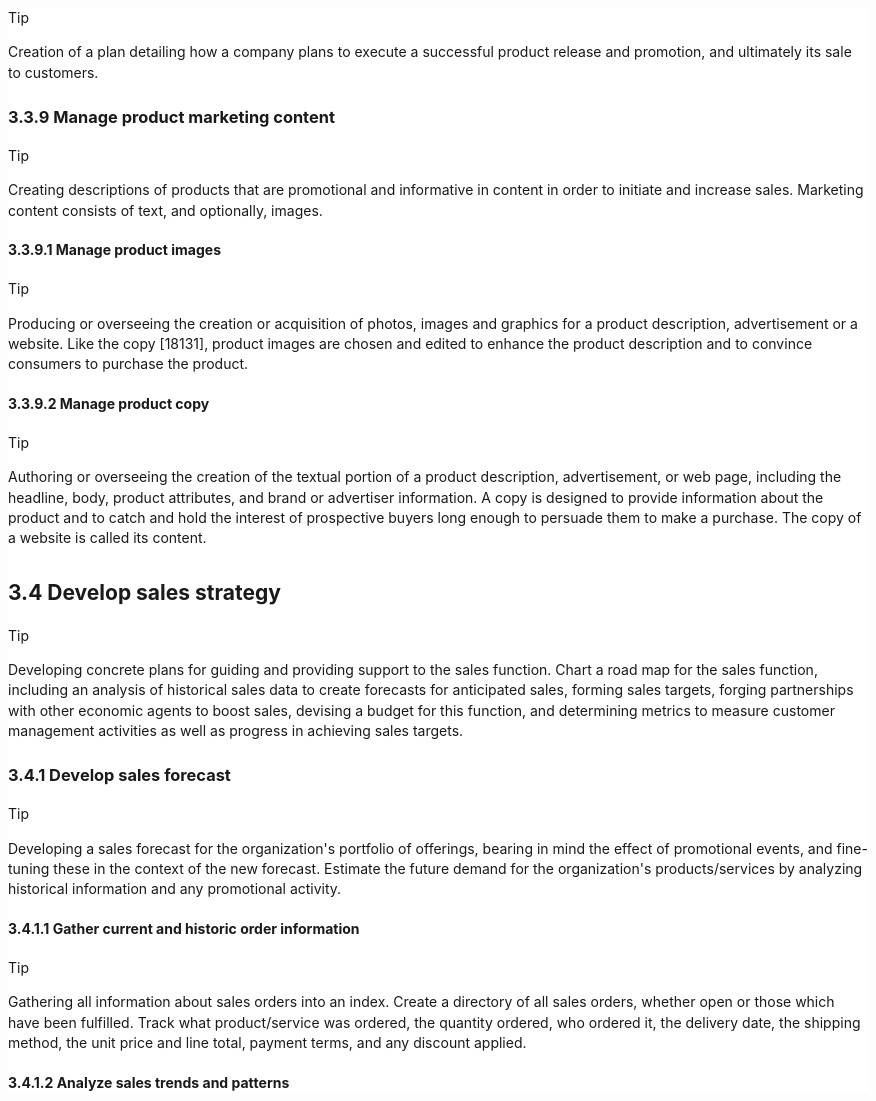 > [!TIP]
> Creation of a plan detailing how a company plans to execute a successful product release and promotion, and ultimately its sale to customers.

### 3.3.9 Manage product marketing content

> [!TIP]
> Creating descriptions of products that are promotional and informative in content in order to initiate and increase sales. Marketing content consists of text, and optionally, images.

#### 3.3.9.1 Manage product images

> [!TIP]
> Producing or overseeing the creation or acquisition of photos, images and graphics for a product description, advertisement or a website. Like the copy [18131], product images are chosen and edited to enhance the product description and to convince consumers to purchase the product.

#### 3.3.9.2 Manage product copy

> [!TIP]
> Authoring or overseeing the creation of the textual portion of a product description, advertisement, or web page, including the headline, body, product attributes, and brand or advertiser information. A copy is designed to provide information about the product and to catch and hold the interest of prospective buyers long enough to persuade them to make a purchase. The copy of a website is called its content. 

## 3.4 Develop sales strategy

> [!TIP]
> Developing concrete plans for guiding and providing support to the sales function. Chart a road map for the sales function, including an analysis of historical sales data to create forecasts for anticipated sales, forming sales targets, forging partnerships with other economic agents to boost sales, devising a budget for this function, and determining metrics to measure customer management activities as well as progress in achieving sales targets.

### 3.4.1 Develop sales forecast

> [!TIP]
> Developing a sales forecast for the organization's portfolio of offerings, bearing in mind the effect of promotional events, and fine-tuning these in the context of the new forecast. Estimate the future demand for the organization's products/services by analyzing historical information and any promotional activity.

#### 3.4.1.1 Gather current and historic order information

> [!TIP]
> Gathering all information about sales orders into an index. Create a directory of all sales orders, whether open or those which have been fulfilled. Track what product/service was ordered, the quantity ordered, who ordered it, the delivery date, the shipping method, the unit price and line total, payment terms, and any discount applied.

#### 3.4.1.2 Analyze sales trends and patterns
